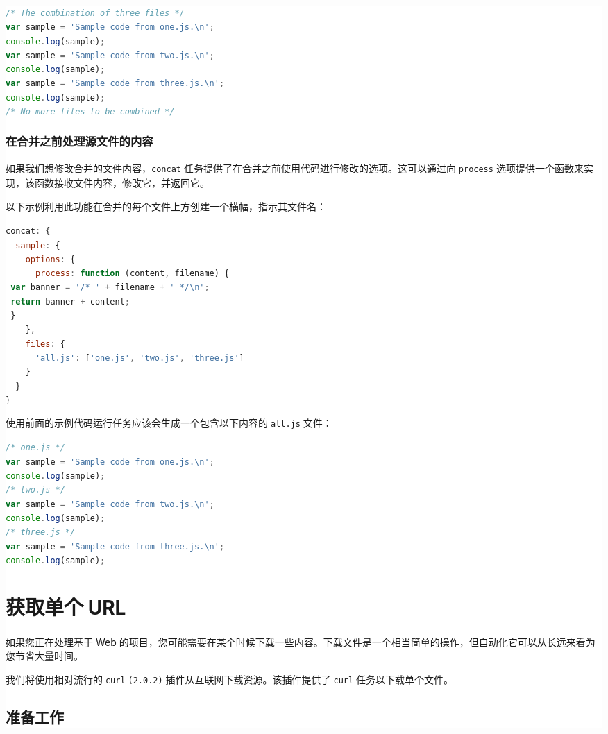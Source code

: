 ```js
/* The combination of three files */
var sample = 'Sample code from one.js.\n';
console.log(sample);
var sample = 'Sample code from two.js.\n';
console.log(sample);
var sample = 'Sample code from three.js.\n';
console.log(sample);
/* No more files to be combined */
```

### 在合并之前处理源文件的内容

如果我们想修改合并的文件内容，`concat` 任务提供了在合并之前使用代码进行修改的选项。这可以通过向 `process` 选项提供一个函数来实现，该函数接收文件内容，修改它，并返回它。

以下示例利用此功能在合并的每个文件上方创建一个横幅，指示其文件名：

```js
concat: {
  sample: {
    options: {
      process: function (content, filename) {
 var banner = '/* ' + filename + ' */\n';
 return banner + content;
 }
    },
    files: {
      'all.js': ['one.js', 'two.js', 'three.js']
    }
  }
}
```

使用前面的示例代码运行任务应该会生成一个包含以下内容的 `all.js` 文件：

```js
/* one.js */
var sample = 'Sample code from one.js.\n';
console.log(sample);
/* two.js */
var sample = 'Sample code from two.js.\n';
console.log(sample);
/* three.js */
var sample = 'Sample code from three.js.\n';
console.log(sample);
```

# 获取单个 URL

如果您正在处理基于 Web 的项目，您可能需要在某个时候下载一些内容。下载文件是一个相当简单的操作，但自动化它可以从长远来看为您节省大量时间。

我们将使用相对流行的 `curl` `(2.0.2)` 插件从互联网下载资源。该插件提供了 `curl` 任务以下载单个文件。

## 准备工作

